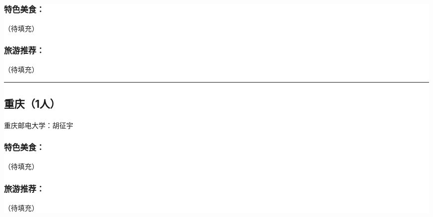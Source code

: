 ### 特色美食：
（待填充）
### 旅游推荐：
（待填充）

------------
## 重庆（1人）
重庆邮电大学：胡征宇

### 特色美食：
（待填充）
### 旅游推荐：
（待填充）

